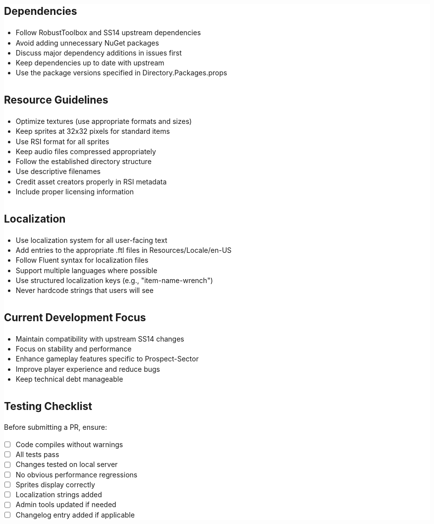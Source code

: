 ## Dependencies
- Follow RobustToolbox and SS14 upstream dependencies
- Avoid adding unnecessary NuGet packages
- Discuss major dependency additions in issues first
- Keep dependencies up to date with upstream
- Use the package versions specified in Directory.Packages.props

## Resource Guidelines
- Optimize textures (use appropriate formats and sizes)
- Keep sprites at 32x32 pixels for standard items
- Use RSI format for all sprites
- Keep audio files compressed appropriately
- Follow the established directory structure
- Use descriptive filenames
- Credit asset creators properly in RSI metadata
- Include proper licensing information

## Localization
- Use localization system for all user-facing text
- Add entries to the appropriate .ftl files in Resources/Locale/en-US
- Follow Fluent syntax for localization files
- Support multiple languages where possible
- Use structured localization keys (e.g., "item-name-wrench")
- Never hardcode strings that users will see

## Current Development Focus
- Maintain compatibility with upstream SS14 changes
- Focus on stability and performance
- Enhance gameplay features specific to Prospect-Sector
- Improve player experience and reduce bugs
- Keep technical debt manageable

## Testing Checklist
Before submitting a PR, ensure:
- [ ] Code compiles without warnings
- [ ] All tests pass
- [ ] Changes tested on local server
- [ ] No obvious performance regressions
- [ ] Sprites display correctly
- [ ] Localization strings added
- [ ] Admin tools updated if needed
- [ ] Changelog entry added if applicable